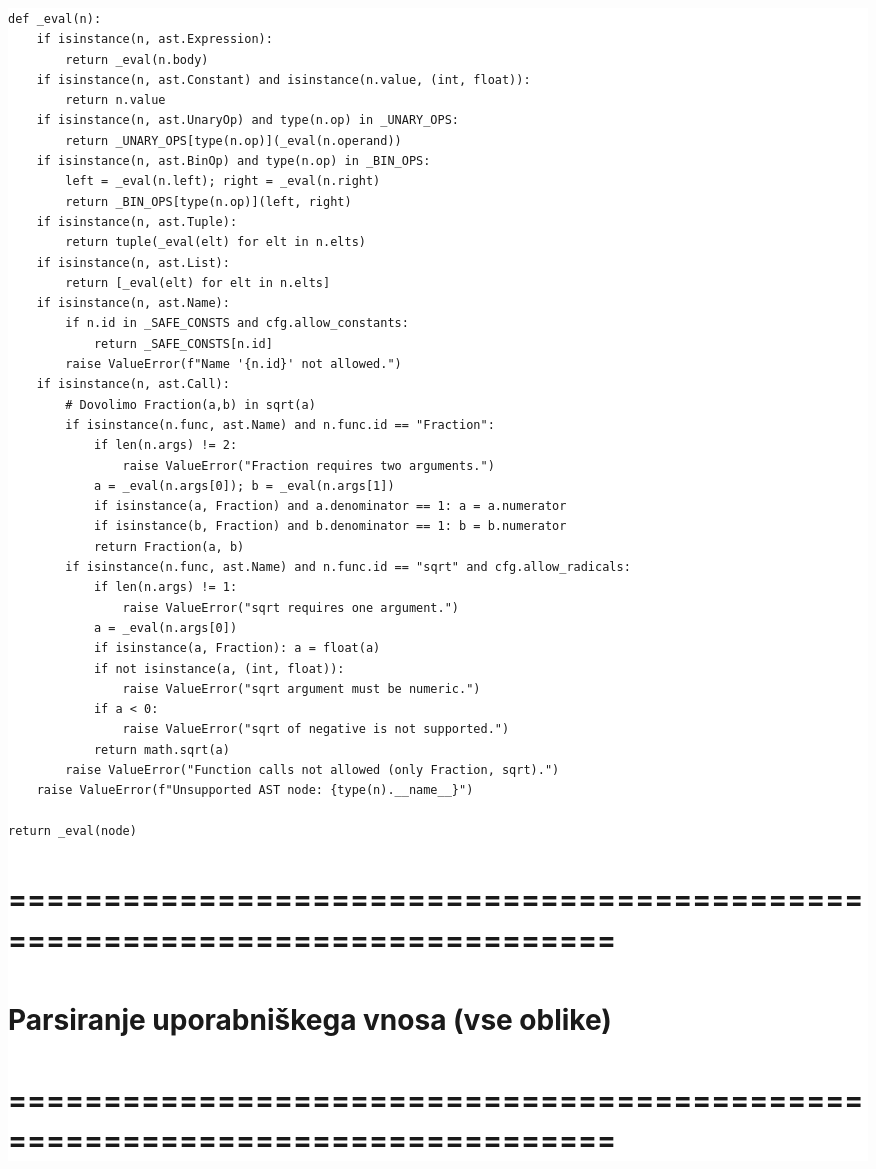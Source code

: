     def _eval(n):
        if isinstance(n, ast.Expression):
            return _eval(n.body)
        if isinstance(n, ast.Constant) and isinstance(n.value, (int, float)):
            return n.value
        if isinstance(n, ast.UnaryOp) and type(n.op) in _UNARY_OPS:
            return _UNARY_OPS[type(n.op)](_eval(n.operand))
        if isinstance(n, ast.BinOp) and type(n.op) in _BIN_OPS:
            left = _eval(n.left); right = _eval(n.right)
            return _BIN_OPS[type(n.op)](left, right)
        if isinstance(n, ast.Tuple):
            return tuple(_eval(elt) for elt in n.elts)
        if isinstance(n, ast.List):
            return [_eval(elt) for elt in n.elts]
        if isinstance(n, ast.Name):
            if n.id in _SAFE_CONSTS and cfg.allow_constants:
                return _SAFE_CONSTS[n.id]
            raise ValueError(f"Name '{n.id}' not allowed.")
        if isinstance(n, ast.Call):
            # Dovolimo Fraction(a,b) in sqrt(a)
            if isinstance(n.func, ast.Name) and n.func.id == "Fraction":
                if len(n.args) != 2:
                    raise ValueError("Fraction requires two arguments.")
                a = _eval(n.args[0]); b = _eval(n.args[1])
                if isinstance(a, Fraction) and a.denominator == 1: a = a.numerator
                if isinstance(b, Fraction) and b.denominator == 1: b = b.numerator
                return Fraction(a, b)
            if isinstance(n.func, ast.Name) and n.func.id == "sqrt" and cfg.allow_radicals:
                if len(n.args) != 1:
                    raise ValueError("sqrt requires one argument.")
                a = _eval(n.args[0])
                if isinstance(a, Fraction): a = float(a)
                if not isinstance(a, (int, float)):
                    raise ValueError("sqrt argument must be numeric.")
                if a < 0:
                    raise ValueError("sqrt of negative is not supported.")
                return math.sqrt(a)
            raise ValueError("Function calls not allowed (only Fraction, sqrt).")
        raise ValueError(f"Unsupported AST node: {type(n).__name__}")

    return _eval(node)


# =============================================================================
# Parsiranje uporabniškega vnosa (vse oblike)
# =============================================================================
